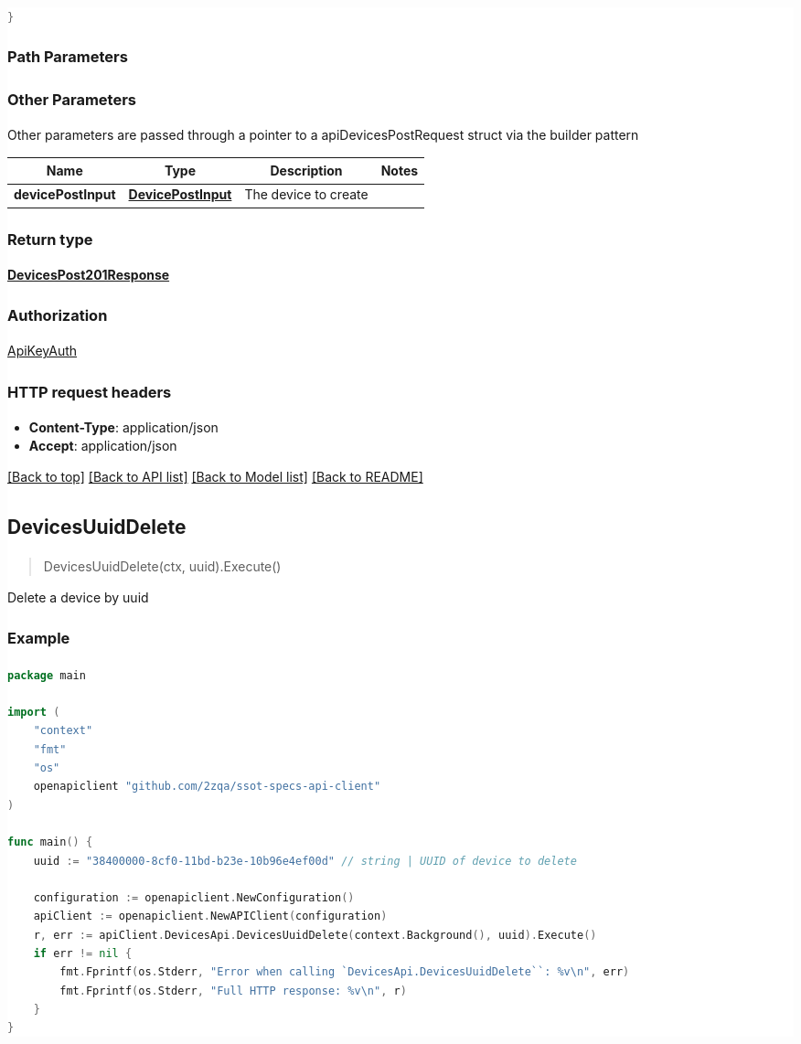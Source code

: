 ```go
}
```

### Path Parameters



### Other Parameters

Other parameters are passed through a pointer to a apiDevicesPostRequest struct via the builder pattern


Name | Type | Description  | Notes
------------- | ------------- | ------------- | -------------
 **devicePostInput** | [**DevicePostInput**](DevicePostInput.md) | The device to create | 

### Return type

[**DevicesPost201Response**](DevicesPost201Response.md)

### Authorization

[ApiKeyAuth](../README.md#ApiKeyAuth)

### HTTP request headers

- **Content-Type**: application/json
- **Accept**: application/json

[[Back to top]](#) [[Back to API list]](../README.md#documentation-for-api-endpoints)
[[Back to Model list]](../README.md#documentation-for-models)
[[Back to README]](../README.md)


## DevicesUuidDelete

> DevicesUuidDelete(ctx, uuid).Execute()

Delete a device by uuid



### Example

```go
package main

import (
    "context"
    "fmt"
    "os"
    openapiclient "github.com/2zqa/ssot-specs-api-client"
)

func main() {
    uuid := "38400000-8cf0-11bd-b23e-10b96e4ef00d" // string | UUID of device to delete

    configuration := openapiclient.NewConfiguration()
    apiClient := openapiclient.NewAPIClient(configuration)
    r, err := apiClient.DevicesApi.DevicesUuidDelete(context.Background(), uuid).Execute()
    if err != nil {
        fmt.Fprintf(os.Stderr, "Error when calling `DevicesApi.DevicesUuidDelete``: %v\n", err)
        fmt.Fprintf(os.Stderr, "Full HTTP response: %v\n", r)
    }
}
```
